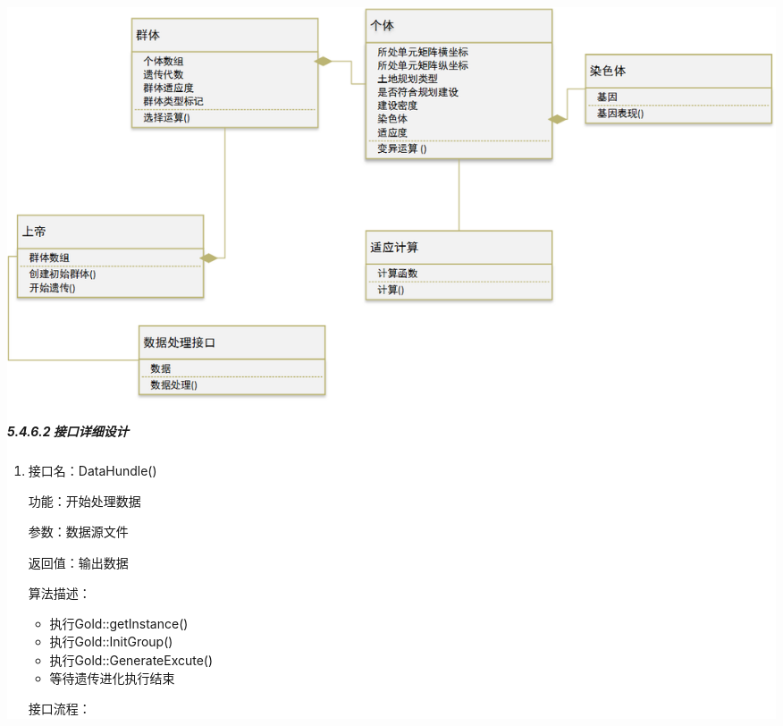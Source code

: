 ![](资源图片/数据处理类图.png)

##### 5.4.6.2 接口详细设计

1. 接口名：DataHundle()

   功能：开始处理数据

   参数：数据源文件

   返回值：输出数据

   算法描述：

   - 执行Gold::getInstance()
   - 执行Gold::InitGroup()
   - 执行Gold::GenerateExcute()
   - 等待遗传进化执行结束

   接口流程：
